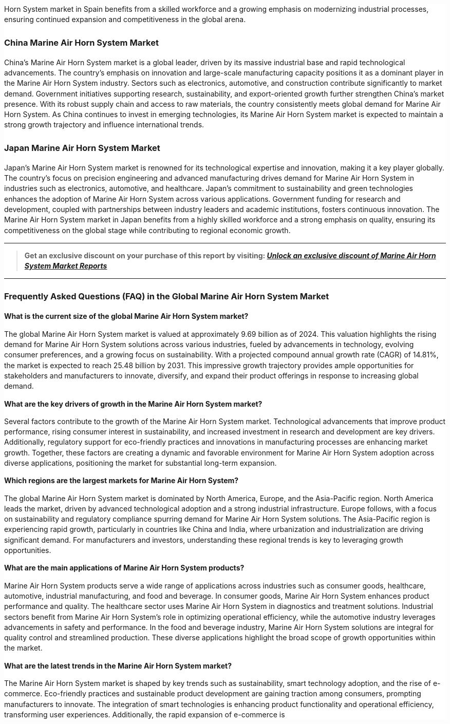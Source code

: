 Horn System market in Spain benefits from a skilled workforce and a growing emphasis on modernizing industrial processes, ensuring continued expansion and competitiveness in the global arena.</p><h3>China Marine Air Horn System Market</h3><p>China&rsquo;s Marine Air Horn System market is a global leader, driven by its massive industrial base and rapid technological advancements. The country&rsquo;s emphasis on innovation and large-scale manufacturing capacity positions it as a dominant player in the Marine Air Horn System industry. Sectors such as electronics, automotive, and construction contribute significantly to market demand. Government initiatives supporting research, sustainability, and export-oriented growth further strengthen China&rsquo;s market presence. With its robust supply chain and access to raw materials, the country consistently meets global demand for Marine Air Horn System. As China continues to invest in emerging technologies, its Marine Air Horn System market is expected to maintain a strong growth trajectory and influence international trends.</p><h3>Japan Marine Air Horn System Market</h3><p>Japan&rsquo;s Marine Air Horn System market is renowned for its technological expertise and innovation, making it a key player globally. The country&rsquo;s focus on precision engineering and advanced manufacturing drives demand for Marine Air Horn System in industries such as electronics, automotive, and healthcare. Japan&rsquo;s commitment to sustainability and green technologies enhances the adoption of Marine Air Horn System across various applications. Government funding for research and development, coupled with partnerships between industry leaders and academic institutions, fosters continuous innovation. The Marine Air Horn System market in Japan benefits from a highly skilled workforce and a strong emphasis on quality, ensuring its competitiveness on the global stage while contributing to regional economic growth.</p><hr /><blockquote><p><strong>Get an exclusive discount on your purchase of this report by visiting: <em><a href="://marketresearchpulse.com/ask-for-discount/25849?utm_source=Github&amp;utm_medium=0116">Unlock an exclusive discount of Marine Air Horn System Market Reports</a></em>&nbsp;</strong></p></blockquote><hr /><h3>Frequently Asked Questions (FAQ) in the Global Marine Air Horn System Market</h3><p><strong>What is the current size of the global Marine Air Horn System market?</strong></p><p>The global Marine Air Horn System market is valued at approximately 9.69 billion as of 2024. This valuation highlights the rising demand for Marine Air Horn System solutions across various industries, fueled by advancements in technology, evolving consumer preferences, and a growing focus on sustainability. With a projected compound annual growth rate (CAGR) of 14.81%, the market is expected to reach 25.48 billion by 2031. This impressive growth trajectory provides ample opportunities for stakeholders and manufacturers to innovate, diversify, and expand their product offerings in response to increasing global demand.</p><p><strong>What are the key drivers of growth in the Marine Air Horn System market?</strong></p><p>Several factors contribute to the growth of the Marine Air Horn System market. Technological advancements that improve product performance, rising consumer interest in sustainability, and increased investment in research and development are key drivers. Additionally, regulatory support for eco-friendly practices and innovations in manufacturing processes are enhancing market growth. Together, these factors are creating a dynamic and favorable environment for Marine Air Horn System adoption across diverse applications, positioning the market for substantial long-term expansion.</p><p><strong>Which regions are the largest markets for Marine Air Horn System?</strong></p><p>The global Marine Air Horn System market is dominated by North America, Europe, and the Asia-Pacific region. North America leads the market, driven by advanced technological adoption and a strong industrial infrastructure. Europe follows, with a focus on sustainability and regulatory compliance spurring demand for Marine Air Horn System solutions. The Asia-Pacific region is experiencing rapid growth, particularly in countries like China and India, where urbanization and industrialization are driving significant demand. For manufacturers and investors, understanding these regional trends is key to leveraging growth opportunities.</p><p><strong>What are the main applications of Marine Air Horn System products?</strong></p><p>Marine Air Horn System products serve a wide range of applications across industries such as consumer goods, healthcare, automotive, industrial manufacturing, and food and beverage. In consumer goods, Marine Air Horn System enhances product performance and quality. The healthcare sector uses Marine Air Horn System in diagnostics and treatment solutions. Industrial sectors benefit from Marine Air Horn System&rsquo;s role in optimizing operational efficiency, while the automotive industry leverages advancements in safety and performance. In the food and beverage industry, Marine Air Horn System solutions are integral for quality control and streamlined production. These diverse applications highlight the broad scope of growth opportunities within the market.</p><p><strong>What are the latest trends in the Marine Air Horn System market?</strong></p><p>The Marine Air Horn System market is shaped by key trends such as sustainability, smart technology adoption, and the rise of e-commerce. Eco-friendly practices and sustainable product development are gaining traction among consumers, prompting manufacturers to innovate. The integration of smart technologies is enhancing product functionality and operational efficiency, transforming user experiences. Additionally, the rapid expansion of e-commerce is